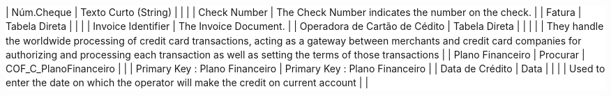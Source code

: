 |           Núm.Cheque            | Texto Curto (String) |                                                                                                                                                            |                    |                                                  |                                     Check Number                                     |                                                                                                                                                                                                                                                                                                                                       The Check Number indicates the number on the check.                                                                                                                                                                                                                                                                                                                                       |
|             Fatura              |    Tabela Direta     |                                                                                                                                                            |                    |                                                  |                                  Invoice Identifier                                  |                                                                                                                                                                                                                                                                                                                                                      The Invoice Document.                                                                                                                                                                                                                                                                                                                                                      |
|  Operadora de Cartão de Cédito  |    Tabela Direta     |                                                                                                                                                            |                    |                                                  |                                                                                      |                                                                                                                                                                                                                                              They handle the worldwide processing of credit card transactions, acting as a gateway between merchants and credit card companies for authorizing and processing each transaction as well as setting the terms of those transactions                                                                                                                                                                                                                                               |
|        Plano Financeiro         |       Procurar       |                                                                  COF\_C\_PlanoFinanceiro                                                                   |                    |                                                  |                            Primary Key : Plano Financeiro                            |                                                                                                                                                                                                                                                                                                                                                 Primary Key : Plano Financeiro                                                                                                                                                                                                                                                                                                                                                  |
|         Data de Crédito         |         Data         |                                                                                                                                                            |                    |                                                  | Used to enter the date on which the operator will make the credit on current account |                                                                                                                                                                                                                                                                                                                                                                                                                                                                                                                                                                                                                                                                                                                                 |